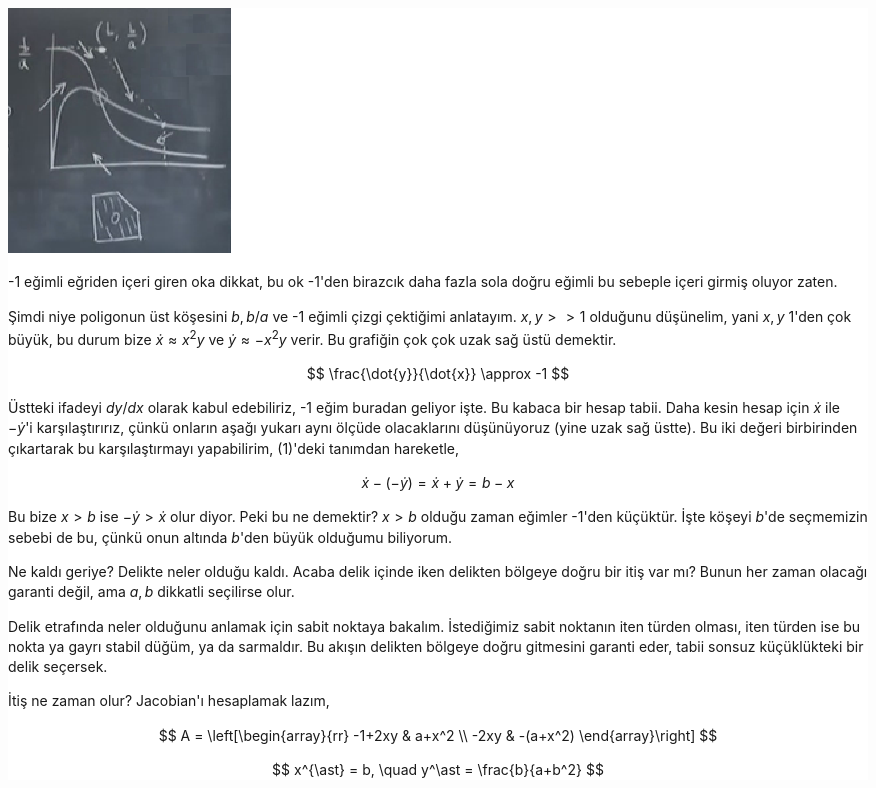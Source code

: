 ![](09_16.png)

-1 eğimli eğriden içeri giren oka dikkat, bu ok -1'den birazcık daha fazla sola
doğru eğimli bu sebeple içeri girmiş oluyor zaten.

Şimdi niye poligonun üst köşesini $b,b/a$ ve -1 eğimli çizgi çektiğimi
anlatayım. $x,y >> 1$ olduğunu düşünelim, yani $x,y$ 1'den çok büyük, bu durum
bize $\dot{x} \approx x^2y$ ve $\dot{y} \approx -x^2y$ verir. Bu grafiğin çok
çok uzak sağ üstü demektir.

$$ \frac{\dot{y}}{\dot{x}} \approx -1 $$

Üstteki ifadeyi $dy/dx$ olarak kabul edebiliriz, -1 eğim buradan geliyor
işte. Bu kabaca bir hesap tabii. Daha kesin hesap için $\dot{x}$ ile
$-\dot{y}$'i karşılaştırırız, çünkü onların aşağı yukarı aynı ölçüde
olacaklarını düşünüyoruz (yine uzak sağ üstte). Bu iki değeri birbirinden
çıkartarak bu karşılaştırmayı yapabilirim, (1)'deki tanımdan hareketle, 

$$ \dot{x} - (-\dot{y})  = \dot{x} + \dot{y} = b-x $$

Bu bize $x>b$ ise  $-\dot{y} > \dot{x}$ olur diyor. Peki bu ne demektir? $x>b$
olduğu zaman eğimler -1'den küçüktür. İşte köşeyi $b$'de seçmemizin sebebi de
bu, çünkü onun altında $b$'den büyük olduğumu biliyorum.

Ne kaldı geriye? Delikte neler olduğu kaldı. Acaba delik içinde iken delikten
bölgeye doğru bir itiş var mı? Bunun her zaman olacağı garanti değil, ama $a,b$
dikkatli seçilirse olur.

Delik etrafında neler olduğunu anlamak için sabit noktaya bakalım. İstediğimiz
sabit noktanın iten türden olması, iten türden ise bu nokta ya gayrı stabil
düğüm, ya da sarmaldır. Bu akışın delikten bölgeye doğru gitmesini garanti
eder, tabii sonsuz küçüklükteki bir delik seçersek.

İtiş ne zaman olur? Jacobian'ı hesaplamak lazım,

$$ 
A =
\left[\begin{array}{rr}
-1+2xy & a+x^2 \\ -2xy & -(a+x^2)
\end{array}\right]
$$

$$
x^{\ast} = b, \quad y^\ast = \frac{b}{a+b^2}
$$
